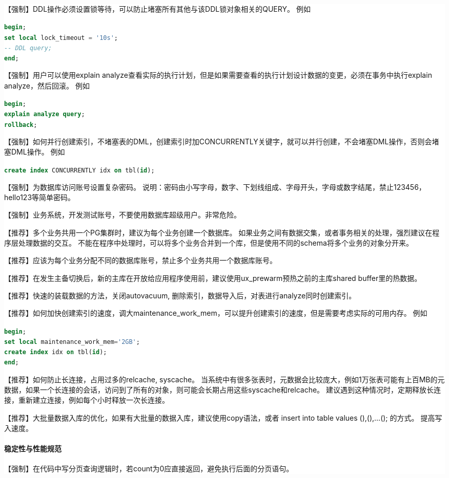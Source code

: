 【强制】DDL操作必须设置锁等待，可以防止堵塞所有其他与该DDL锁对象相关的QUERY。
例如

```sql
begin;  
set local lock_timeout = '10s';  
-- DDL query;  
end;  
```

【强制】用户可以使用explain analyze查看实际的执行计划，但是如果需要查看的执行计划设计数据的变更，必须在事务中执行explain analyze，然后回滚。
例如

```sql
begin;  
explain analyze query;  
rollback;  
```

【强制】如何并行创建索引，不堵塞表的DML，创建索引时加CONCURRENTLY关键字，就可以并行创建，不会堵塞DML操作，否则会堵塞DML操作。
例如

```sql
create index CONCURRENTLY idx on tbl(id);  
```

【强制】为数据库访问账号设置复杂密码。
说明：密码由小写字母，数字、下划线组成、字母开头，字母或数字结尾，禁止123456，hello123等简单密码。

【强制】业务系统，开发测试账号，不要使用数据库超级用户。非常危险。

【推荐】多个业务共用一个PG集群时，建议为每个业务创建一个数据库。 如果业务之间有数据交集，或者事务相关的处理，强烈建议在程序层处理数据的交互。
不能在程序中处理时，可以将多个业务合并到一个库，但是使用不同的schema将多个业务的对象分开来。

【推荐】应该为每个业务分配不同的数据库账号，禁止多个业务共用一个数据库账号。

【推荐】在发生主备切换后，新的主库在开放给应用程序使用前，建议使用ux_prewarm预热之前的主库shared buffer里的热数据。

【推荐】快速的装载数据的方法，关闭autovacuum, 删除索引，数据导入后，对表进行analyze同时创建索引。

【推荐】如何加快创建索引的速度，调大maintenance_work_mem，可以提升创建索引的速度，但是需要考虑实际的可用内存。
例如

```sql
begin;  
set local maintenance_work_mem='2GB';  
create index idx on tbl(id);  
end;  
```

【推荐】如何防止长连接，占用过多的relcache, syscache。
当系统中有很多张表时，元数据会比较庞大，例如1万张表可能有上百MB的元数据，如果一个长连接的会话，访问到了所有的对象，则可能会长期占用这些syscache和relcache。
建议遇到这种情况时，定期释放长连接，重新建立连接，例如每个小时释放一次长连接。



【推荐】大批量数据入库的优化，如果有大批量的数据入库，建议使用copy语法，或者 insert into table values (),(),...(); 的方式。 提高写入速度。

#### 稳定性与性能规范

【强制】在代码中写分页查询逻辑时，若count为0应直接返回，避免执行后面的分页语句。
